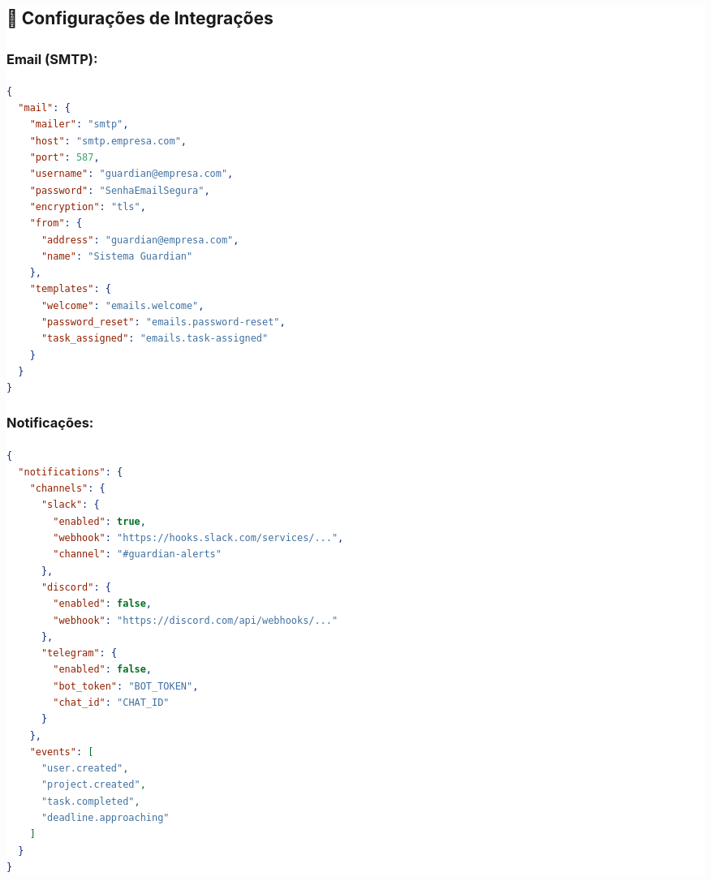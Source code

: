 ## 🔌 Configurações de Integrações

### **Email (SMTP):**
```json
{
  "mail": {
    "mailer": "smtp",
    "host": "smtp.empresa.com",
    "port": 587,
    "username": "guardian@empresa.com",
    "password": "SenhaEmailSegura",
    "encryption": "tls",
    "from": {
      "address": "guardian@empresa.com",
      "name": "Sistema Guardian"
    },
    "templates": {
      "welcome": "emails.welcome",
      "password_reset": "emails.password-reset",
      "task_assigned": "emails.task-assigned"
    }
  }
}
```

### **Notificações:**
```json
{
  "notifications": {
    "channels": {
      "slack": {
        "enabled": true,
        "webhook": "https://hooks.slack.com/services/...",
        "channel": "#guardian-alerts"
      },
      "discord": {
        "enabled": false,
        "webhook": "https://discord.com/api/webhooks/..."
      },
      "telegram": {
        "enabled": false,
        "bot_token": "BOT_TOKEN",
        "chat_id": "CHAT_ID"
      }
    },
    "events": [
      "user.created",
      "project.created",
      "task.completed",
      "deadline.approaching"
    ]
  }
}
```
